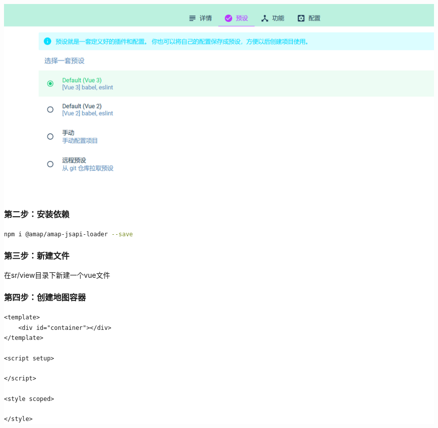 

![image-20240313142456088](img/高德地图JSAPI学习笔记/image-20240313142456088.png)





### 第二步：安装依赖

```sh
npm i @amap/amap-jsapi-loader --save
```



```sh

```



### 第三步：新建文件

在sr/view目录下新建一个vue文件







### 第四步：创建地图容器

```vue
<template>
    <div id="container"></div>
</template>

<script setup>

</script>

<style scoped>

</style>

```
